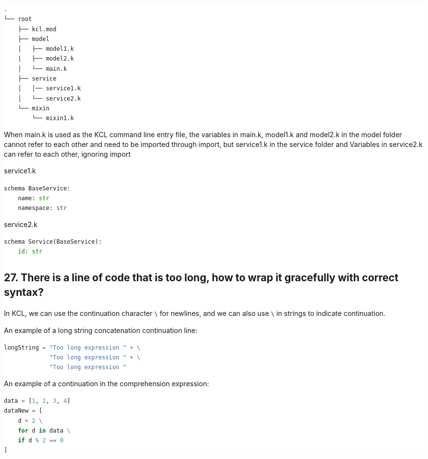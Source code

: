 ```
. 
└── root
    ├── kcl.mod
    ├── model
    │   ├── model1.k
    |   ├── model2.k
    │   └── main.k
    ├── service
    │   │── service1.k
    │   └── service2.k
    └── mixin
        └── mixin1.k
```

When main.k is used as the KCL command line entry file, the variables in main.k, model1.k and model2.k in the model folder cannot refer to each other and need to be imported through import, but service1.k in the service folder and Variables in service2.k can refer to each other, ignoring import

service1.k

```python
schema BaseService:
    name: str
    namespace: str
```

service2.k

```python
schema Service(BaseService):
    id: str
```

## 27. There is a line of code that is too long, how to wrap it gracefully with correct syntax?

In KCL, we can use the continuation character `\` for newlines, and we can also use `\` in strings to indicate continuation.

An example of a long string concatenation continuation line:

```python
longString = "Too long expression " + \
             "Too long expression " + \
             "Too long expression "
```

An example of a continuation in the comprehension expression:

```python
data = [1, 2, 3, 4]
dataNew = [
    d + 2 \
    for d in data \
    if d % 2 == 0
]
```
